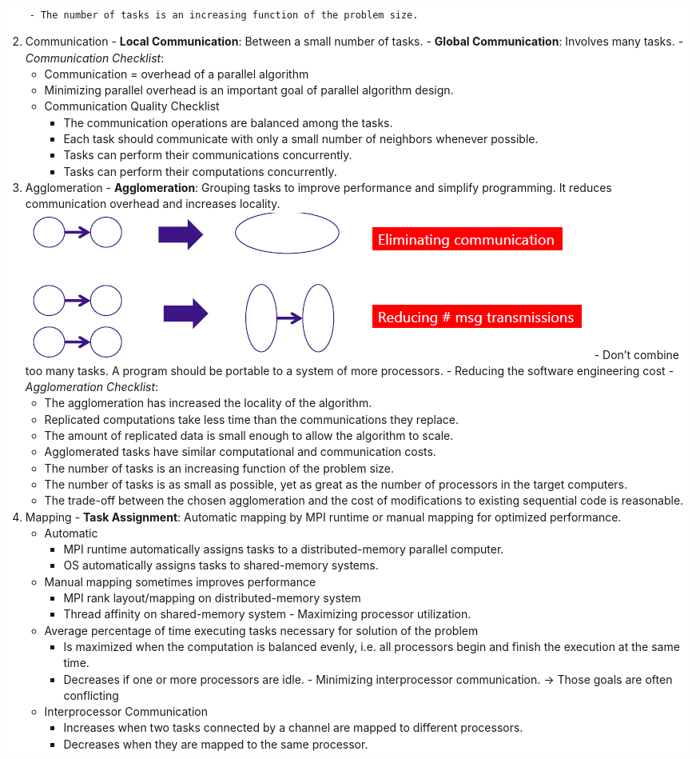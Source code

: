         - The number of tasks is an increasing function of the problem size.
  2. Communication
    - **Local Communication**: Between a small number of tasks.
    - **Global Communication**: Involves many tasks.
    - *Communication Checklist*:
        - Communication = overhead of a parallel algorithm
        - Minimizing parallel overhead is an important goal of parallel algorithm design.
        - Communication Quality Checklist
            - The communication operations are balanced among the tasks.
            - Each task should communicate with only a small number of neighbors whenever possible.
            - Tasks can perform their communications concurrently.
            - Tasks can perform their computations concurrently.
  3. Agglomeration
    - **Agglomeration**: Grouping tasks to improve performance and simplify programming. It reduces communication overhead and increases locality.
    ![Agglomeration](image/Agglomeration.png)
    - Don’t combine too many tasks. A program should be portable to a system of more processors.
    - Reducing the software engineering cost
    - *Agglomeration Checklist*:
        - The agglomeration has increased the locality of the algorithm.
        - Replicated computations take less time than the communications they replace.
        - The amount of replicated data is small enough to allow the algorithm to scale.
        - Agglomerated tasks have similar computational and communication costs.
        - The number of tasks is an increasing function of the problem size.
        - The number of tasks is as small as possible, yet as great as the number of processors in the target computers.
        - The trade-off between the chosen agglomeration and the cost of modifications to existing sequential code is reasonable.
  4. Mapping
    - **Task Assignment**: Automatic mapping by MPI runtime or manual mapping for optimized performance.
        - Automatic
            - MPI runtime automatically assigns tasks to a distributed-memory parallel computer.
            - OS automatically assigns tasks to shared-memory systems.
        - Manual mapping sometimes improves performance
            - MPI rank layout/mapping on distributed-memory system
            - Thread affinity on shared-memory system
    - Maximizing processor utilization.
        - Average percentage of time executing tasks necessary for solution of the problem
            - Is maximized when the computation is balanced evenly, i.e. all processors begin and finish the execution at the same time.
            - Decreases if one or more processors are idle.
    - Minimizing interprocessor communication. → Those goals are often conflicting
        - Interprocessor Communication
            - Increases when two tasks connected by a channel are mapped to different processors.
            - Decreases when they are mapped to the same processor.